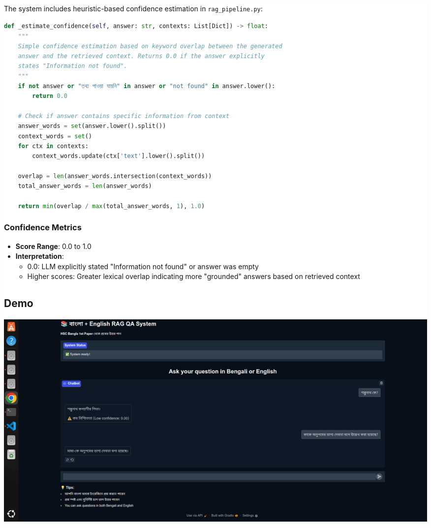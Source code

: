 The system includes heuristic-based confidence estimation in `rag_pipeline.py`:

```python
def _estimate_confidence(self, answer: str, contexts: List[Dict]) -> float:
    """
    Simple confidence estimation based on keyword overlap between the generated
    answer and the retrieved context. Returns 0.0 if the answer explicitly
    states "Information not found".
    """
    if not answer or "তথ্য পাওয়া যায়নি" in answer or "not found" in answer.lower():
        return 0.0

    # Check if answer contains specific information from context
    answer_words = set(answer.lower().split())
    context_words = set()
    for ctx in contexts:
        context_words.update(ctx['text'].lower().split())

    overlap = len(answer_words.intersection(context_words))
    total_answer_words = len(answer_words)

    return min(overlap / max(total_answer_words, 1), 1.0)
```

### Confidence Metrics

- **Score Range**: 0.0 to 1.0
- **Interpretation**:
  - 0.0: LLM explicitly stated "Information not found" or answer was empty
  - Higher scores: Greater lexical overlap indicating more "grounded" answers based on retrieved context

## Demo

![Demo1](images/Demo1.png)